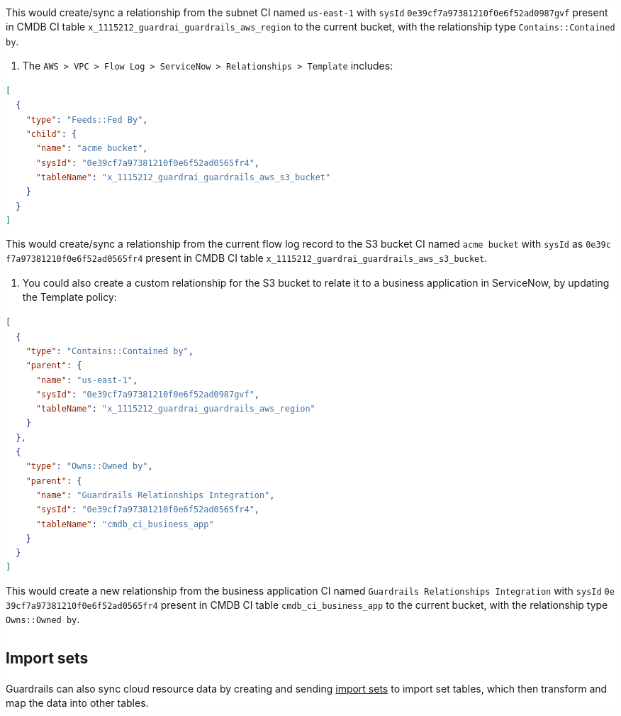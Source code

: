 This would create/sync a relationship from the subnet CI named `us-east-1` with `sysId` `0e39cf7a97381210f0e6f52ad0987gvf` present in CMDB CI table `x_1115212_guardrai_guardrails_aws_region` to the current bucket, with the relationship type `Contains::Contained by`.

1. The `AWS > VPC > Flow Log > ServiceNow > Relationships > Template` includes:

```json
[
  {
    "type": "Feeds::Fed By",
    "child": {
      "name": "acme bucket",
      "sysId": "0e39cf7a97381210f0e6f52ad0565fr4",
      "tableName": "x_1115212_guardrai_guardrails_aws_s3_bucket"
    }
  }
]
```

This would create/sync a relationship from the current flow log record to the S3 bucket CI named `acme bucket` with `sysId` as `0e39cf7a97381210f0e6f52ad0565fr4` present in CMDB CI table `x_1115212_guardrai_guardrails_aws_s3_bucket`.

1. You could also create a custom relationship for the S3 bucket to relate it to a business application in ServiceNow, by updating the Template policy:

```json
[
  {
    "type": "Contains::Contained by",
    "parent": {
      "name": "us-east-1",
      "sysId": "0e39cf7a97381210f0e6f52ad0987gvf",
      "tableName": "x_1115212_guardrai_guardrails_aws_region"
    }
  },
  {
    "type": "Owns::Owned by",
    "parent": {
      "name": "Guardrails Relationships Integration",
      "sysId": "0e39cf7a97381210f0e6f52ad0565fr4",
      "tableName": "cmdb_ci_business_app"
    }
  }
]
```

This would create a new relationship from the business application CI named `Guardrails Relationships Integration` with `sysId` `0e39cf7a97381210f0e6f52ad0565fr4` present in CMDB CI table `cmdb_ci_business_app` to the current bucket, with the relationship type `Owns::Owned by`.

## Import sets

Guardrails can also sync cloud resource data by creating and sending [import sets](https://docs.servicenow.com/csh?topicname=c_ImportSetsKeyConcepts.html&version=latest) to import set tables, which then transform and map the data into other tables.
